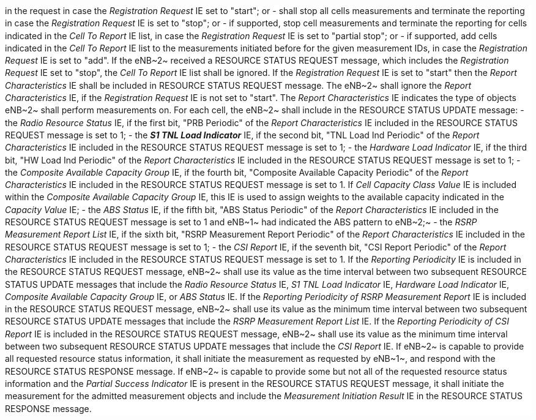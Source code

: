 in the request in case the _Registration Request_ IE set to \"start\"; or
\- shall stop all cells measurements and terminate the reporting in case the
_Registration Request_ IE is set to "stop\"; or
\- if supported, stop cell measurements and terminate the reporting for cells
indicated in the _Cell To Report_ IE list, in case the _Registration Request_
IE is set to \"partial stop\"; or
\- if supported, add cells indicated in the _Cell To Report_ IE list to the
measurements initiated before for the given measurement IDs, in case the
_Registration Request_ IE is set to \"add\".
If the eNB~2~ received a RESOURCE STATUS REQUEST message, which includes the
_Registration Request_ IE set to \"stop\", the _Cell To Report_ IE list shall
be ignored.
If the _Registration Request_ IE is set to \"start\" then the _Report
Characteristics_ IE shall be included in RESOURCE STATUS REQUEST message. The
eNB~2~ shall ignore the _Report Characteristics_ IE, if the _Registration
Request_ IE is not set to \"start\".
The _Report Characteristics_ IE indicates the type of objects eNB~2~ shall
perform measurements on. For each cell, the eNB~2~ shall include in the
RESOURCE STATUS UPDATE message:
\- the _Radio_ _Resource Status_ IE, if the first bit, "PRB Periodic" of the
_Report Characteristics_ IE included in the RESOURCE STATUS REQUEST message is
set to 1;
\- the **_S1 TNL Load Indicator_** IE, if the second bit, "TNL Load Ind
Periodic" of the _Report Characteristics_ IE included in the RESOURCE STATUS
REQUEST message is set to 1;
\- the _Hardware Load Indicator_ IE, if the third bit, "HW Load Ind Periodic"
of the _Report Characteristics_ IE included in the RESOURCE STATUS REQUEST
message is set to 1;
\- the _Composite Available Capacity Group_ IE, if the fourth bit, "Composite
Available Capacity Periodic" of the _Report Characteristics_ IE included in
the RESOURCE STATUS REQUEST message is set to 1. If _Cell Capacity Class
Value_ IE is included within the _Composite_ _Available Capacity Group_ IE,
this IE is used to assign weights to the available capacity indicated in the
_Capacity Value_ IE;
\- the _ABS Status_ IE, if the fifth bit, "ABS Status Periodic" of the _Report
Characteristics_ IE included in the RESOURCE STATUS REQUEST message is set to
1 and eNB~1~ had indicated the ABS pattern to eNB~2;~
\- the _RSRP Measurement Report List_ IE, if the sixth bit, "RSRP Measurement
Report Periodic" of the _Report Characteristics_ IE included in the RESOURCE
STATUS REQUEST message is set to 1;
\- the _CSI Report_ IE, if the seventh bit, "CSI Report Periodic" of the
_Report Characteristics_ IE included in the RESOURCE STATUS REQUEST message is
set to 1.
If the _Reporting Periodicity_ IE is included in the RESOURCE STATUS REQUEST
message, eNB~2~ shall use its value as the time interval between two
subsequent RESOURCE STATUS UPDATE messages that include the _Radio Resource
Status_ IE, _S1 TNL Load Indicator_ IE, _Hardware Load Indicator_ IE,
_Composite Available Capacity Group_ IE, or _ABS Status_ IE.
If the _Reporting Periodicity of RSRP Measurement Report_ IE is included in
the RESOURCE STATUS REQUEST message, eNB~2~ shall use its value as the minimum
time interval between two subsequent RESOURCE STATUS UPDATE messages that
include the _RSRP Measurement Report List_ IE.
If the _Reporting Periodicity of CSI Report_ IE is included in the RESOURCE
STATUS REQUEST message, eNB~2~ shall use its value as the minimum time
interval between two subsequent RESOURCE STATUS UPDATE messages that include
the _CSI Report_ IE.
If eNB~2~ is capable to provide all requested resource status information, it
shall initiate the measurement as requested by eNB~1~, and respond with the
RESOURCE STATUS RESPONSE message.
If eNB~2~ is capable to provide some but not all of the requested resource
status information and the _Partial Success Indicator_ IE is present in the
RESOURCE STATUS REQUEST message, it shall initiate the measurement for the
admitted measurement objects and include the _Measurement Initiation Result_
IE in the RESOURCE STATUS RESPONSE message.